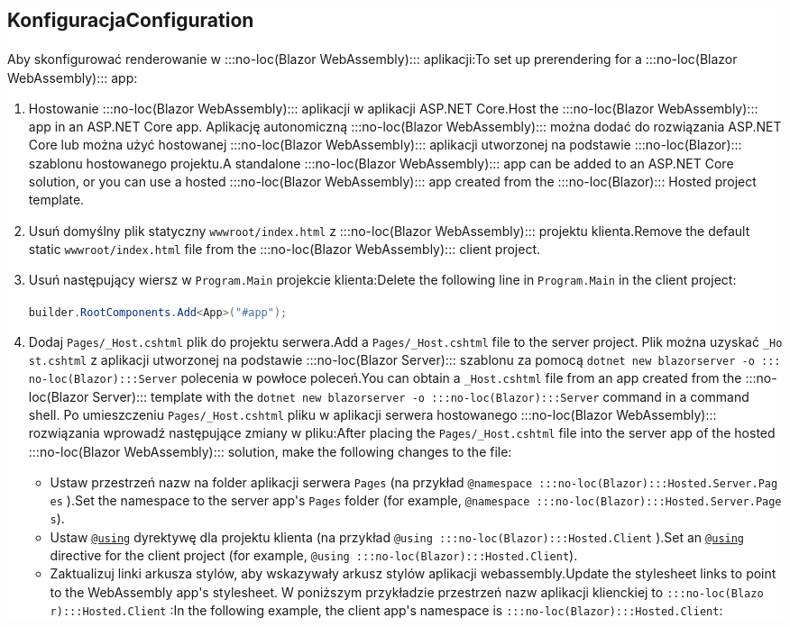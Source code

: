## <a name="configuration"></a><span data-ttu-id="6d61a-107">Konfiguracja</span><span class="sxs-lookup"><span data-stu-id="6d61a-107">Configuration</span></span>

<span data-ttu-id="6d61a-108">Aby skonfigurować renderowanie w :::no-loc(Blazor WebAssembly)::: aplikacji:</span><span class="sxs-lookup"><span data-stu-id="6d61a-108">To set up prerendering for a :::no-loc(Blazor WebAssembly)::: app:</span></span>

1. <span data-ttu-id="6d61a-109">Hostowanie :::no-loc(Blazor WebAssembly)::: aplikacji w aplikacji ASP.NET Core.</span><span class="sxs-lookup"><span data-stu-id="6d61a-109">Host the :::no-loc(Blazor WebAssembly)::: app in an ASP.NET Core app.</span></span> <span data-ttu-id="6d61a-110">Aplikację autonomiczną :::no-loc(Blazor WebAssembly)::: można dodać do rozwiązania ASP.NET Core lub można użyć hostowanej :::no-loc(Blazor WebAssembly)::: aplikacji utworzonej na podstawie :::no-loc(Blazor)::: szablonu hostowanego projektu.</span><span class="sxs-lookup"><span data-stu-id="6d61a-110">A standalone :::no-loc(Blazor WebAssembly)::: app can be added to an ASP.NET Core solution, or you can use a hosted :::no-loc(Blazor WebAssembly)::: app created from the :::no-loc(Blazor)::: Hosted project template.</span></span>

1. <span data-ttu-id="6d61a-111">Usuń domyślny plik statyczny `wwwroot/index.html` z :::no-loc(Blazor WebAssembly)::: projektu klienta.</span><span class="sxs-lookup"><span data-stu-id="6d61a-111">Remove the default static `wwwroot/index.html` file from the :::no-loc(Blazor WebAssembly)::: client project.</span></span>

1. <span data-ttu-id="6d61a-112">Usuń następujący wiersz w `Program.Main` projekcie klienta:</span><span class="sxs-lookup"><span data-stu-id="6d61a-112">Delete the following line in `Program.Main` in the client project:</span></span>

   ```csharp
   builder.RootComponents.Add<App>("#app");
   ```

1. <span data-ttu-id="6d61a-113">Dodaj `Pages/_Host.cshtml` plik do projektu serwera.</span><span class="sxs-lookup"><span data-stu-id="6d61a-113">Add a `Pages/_Host.cshtml` file to the server project.</span></span> <span data-ttu-id="6d61a-114">Plik można uzyskać `_Host.cshtml` z aplikacji utworzonej na podstawie :::no-loc(Blazor Server)::: szablonu za pomocą `dotnet new blazorserver -o :::no-loc(Blazor):::Server` polecenia w powłoce poleceń.</span><span class="sxs-lookup"><span data-stu-id="6d61a-114">You can obtain a `_Host.cshtml` file from an app created from the :::no-loc(Blazor Server)::: template with the `dotnet new blazorserver -o :::no-loc(Blazor):::Server` command in a command shell.</span></span> <span data-ttu-id="6d61a-115">Po umieszczeniu `Pages/_Host.cshtml` pliku w aplikacji serwera hostowanego :::no-loc(Blazor WebAssembly)::: rozwiązania wprowadź następujące zmiany w pliku:</span><span class="sxs-lookup"><span data-stu-id="6d61a-115">After placing the `Pages/_Host.cshtml` file into the server app of the hosted :::no-loc(Blazor WebAssembly)::: solution, make the following changes to the file:</span></span>

   * <span data-ttu-id="6d61a-116">Ustaw przestrzeń nazw na folder aplikacji serwera `Pages` (na przykład `@namespace :::no-loc(Blazor):::Hosted.Server.Pages` ).</span><span class="sxs-lookup"><span data-stu-id="6d61a-116">Set the namespace to the server app's `Pages` folder (for example, `@namespace :::no-loc(Blazor):::Hosted.Server.Pages`).</span></span>
   * <span data-ttu-id="6d61a-117">Ustaw [`@using`](xref:mvc/views/razor#using) dyrektywę dla projektu klienta (na przykład `@using :::no-loc(Blazor):::Hosted.Client` ).</span><span class="sxs-lookup"><span data-stu-id="6d61a-117">Set an [`@using`](xref:mvc/views/razor#using) directive for the client project (for example, `@using :::no-loc(Blazor):::Hosted.Client`).</span></span>
   * <span data-ttu-id="6d61a-118">Zaktualizuj linki arkusza stylów, aby wskazywały arkusz stylów aplikacji webassembly.</span><span class="sxs-lookup"><span data-stu-id="6d61a-118">Update the stylesheet links to point to the WebAssembly app's stylesheet.</span></span> <span data-ttu-id="6d61a-119">W poniższym przykładzie przestrzeń nazw aplikacji klienckiej to `:::no-loc(Blazor):::Hosted.Client` :</span><span class="sxs-lookup"><span data-stu-id="6d61a-119">In the following example, the client app's namespace is `:::no-loc(Blazor):::Hosted.Client`:</span></span>
